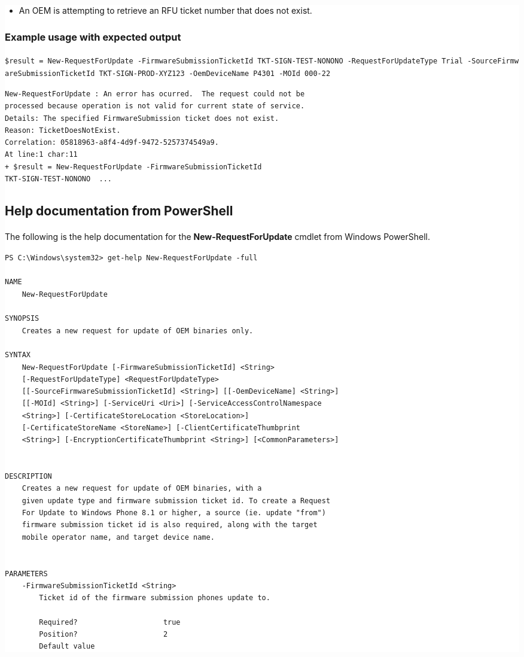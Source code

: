 -   An OEM is attempting to retrieve an RFU ticket number that does not exist.

### <span id="Example_usage_with_expected_output"></span><span id="example_usage_with_expected_output"></span><span id="EXAMPLE_USAGE_WITH_EXPECTED_OUTPUT"></span>Example usage with expected output

``` syntax
$result = New-RequestForUpdate -FirmwareSubmissionTicketId TKT-SIGN-TEST-NONONO -RequestForUpdateType Trial -SourceFirmwareSubmissionTicketId TKT-SIGN-PROD-XYZ123 -OemDeviceName P4301 -MOId 000-22
```

``` syntax
New-RequestForUpdate : An error has ocurred.  The request could not be
processed because operation is not valid for current state of service.
Details: The specified FirmwareSubmission ticket does not exist.
Reason: TicketDoesNotExist.
Correlation: 05818963-a8f4-4d9f-9472-5257374549a9.
At line:1 char:11
+ $result = New-RequestForUpdate -FirmwareSubmissionTicketId
TKT-SIGN-TEST-NONONO  ...
```

## <span id="Help_documentation_from_PowerShell"></span><span id="help_documentation_from_powershell"></span><span id="HELP_DOCUMENTATION_FROM_POWERSHELL"></span>Help documentation from PowerShell


The following is the help documentation for the **New-RequestForUpdate** cmdlet from Windows PowerShell.

``` syntax
PS C:\Windows\system32> get-help New-RequestForUpdate -full

NAME
    New-RequestForUpdate

SYNOPSIS
    Creates a new request for update of OEM binaries only.

SYNTAX
    New-RequestForUpdate [-FirmwareSubmissionTicketId] <String>
    [-RequestForUpdateType] <RequestForUpdateType>
    [[-SourceFirmwareSubmissionTicketId] <String>] [[-OemDeviceName] <String>]
    [[-MOId] <String>] [-ServiceUri <Uri>] [-ServiceAccessControlNamespace
    <String>] [-CertificateStoreLocation <StoreLocation>]
    [-CertificateStoreName <StoreName>] [-ClientCertificateThumbprint
    <String>] [-EncryptionCertificateThumbprint <String>] [<CommonParameters>]


DESCRIPTION
    Creates a new request for update of OEM binaries, with a
    given update type and firmware submission ticket id. To create a Request
    For Update to Windows Phone 8.1 or higher, a source (ie. update "from")
    firmware submission ticket id is also required, along with the target
    mobile operator name, and target device name.


PARAMETERS
    -FirmwareSubmissionTicketId <String>
        Ticket id of the firmware submission phones update to.

        Required?                    true
        Position?                    2
        Default value
```